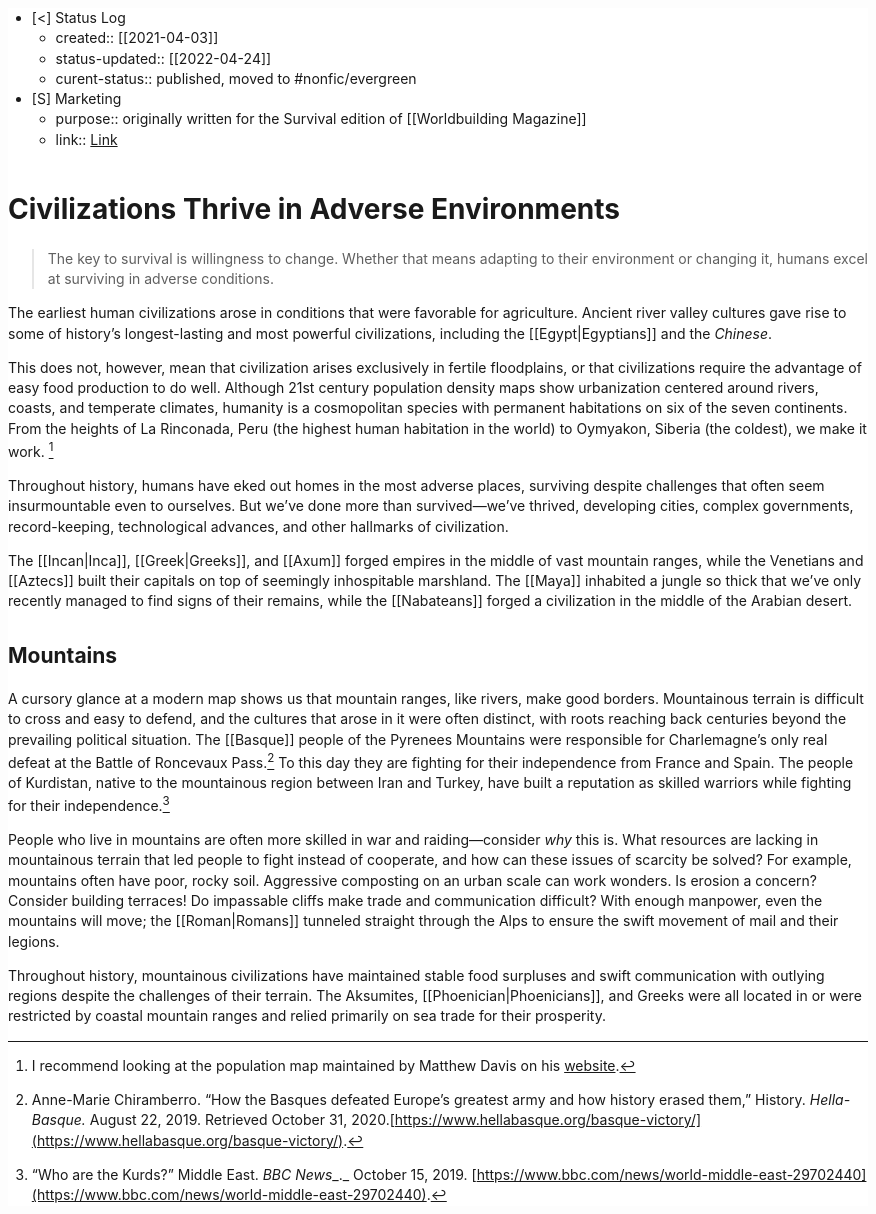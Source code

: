 - [<] Status Log
	-  created:: [[2021-04-03]]
	-  status-updated:: [[2022-04-24]]
	-  curent-status:: published, moved to #nonfic/evergreen 
- [S] Marketing
	- purpose:: originally written for the Survival edition of [[Worldbuilding Magazine]]
	- link:: [Link](https://eleanorkonik.com/civilizations-thrive-in-adverse-environments/)

# Civilizations Thrive in Adverse Environments

> The key to survival is willingness to change. Whether that means adapting to their environment or changing it, humans excel at surviving in adverse conditions.

The earliest human civilizations arose in conditions that were favorable for agriculture. Ancient river valley cultures gave rise to some of history’s longest-lasting and most powerful civilizations, including the [[Egypt|Egyptians]] and the *Chinese*.

This does not, however, mean that civilization arises exclusively in fertile floodplains, or that civilizations require the advantage of easy food production to do well. Although 21st century population density maps show urbanization centered around rivers, coasts, and temperate climates, humanity is a cosmopolitan species with permanent habitations on six of the seven continents. From the heights of La Rinconada, Peru (the highest human habitation in the world) to Oymyakon, Siberia (the coldest), we make it work. [^1] 

Throughout history, humans have eked out homes in the most adverse places, surviving despite challenges that often seem insurmountable even to ourselves. But we’ve done more than survived—we’ve thrived, developing cities, complex governments, record-keeping, technological advances, and other hallmarks of civilization.

The [[Incan|Inca]], [[Greek|Greeks]], and [[Axum]] forged empires in the middle of vast mountain ranges, while the Venetians and [[Aztecs]] built their capitals on top of seemingly inhospitable marshland. The [[Maya]] inhabited a jungle so thick that we’ve only recently managed to find signs of their remains, while the [[Nabateans]] forged a civilization in the middle of the Arabian desert.

Mountains
---------

A cursory glance at a modern map shows us that mountain ranges, like rivers, make good borders. Mountainous terrain is difficult to cross and easy to defend, and the cultures that arose in it were often distinct, with roots reaching back centuries beyond the prevailing political situation. The [[Basque]] people of the Pyrenees Mountains were responsible for Charlemagne’s only real defeat at the Battle of Roncevaux Pass.[^2] To this day they are fighting for their independence from France and Spain. The people of Kurdistan, native to the mountainous region between Iran and Turkey, have built a reputation as skilled warriors while fighting for their independence.[^3] 

People who live in mountains are often more skilled in war and raiding—consider _why_ this is. What resources are lacking in mountainous terrain that led people to fight instead of cooperate, and how can these issues of scarcity be solved? For example, mountains often have poor, rocky soil. Aggressive composting on an urban scale can work wonders. Is erosion a concern? Consider building terraces! Do impassable cliffs make trade and communication difficult? With enough manpower, even the mountains will move; the [[Roman|Romans]] tunneled straight through the Alps to ensure the swift movement of mail and their legions.

Throughout history, mountainous civilizations have maintained stable food surpluses and swift communication with outlying regions despite the challenges of their terrain. The Aksumites, [[Phoenician|Phoenicians]], and Greeks were all located in or were restricted by coastal mountain ranges and relied primarily on sea trade for their prosperity.


[^1]: I recommend looking at the population map maintained by Matthew Davis on his [website](https://pudding.cool/2018/10/city_3d/).
[^2]: Anne-Marie Chiramberro. “How the Basques defeated Europe’s greatest army and how history erased them,” History. _Hella-Basque._ August 22, 2019. Retrieved October 31, 2020.[https://www.hellabasque.org/basque-victory/](https://www.hellabasque.org/basque-victory/).
[^3]: “Who are the Kurds?” Middle East. _BBC News__._ October 15, 2019. [https://www.bbc.com/news/world-middle-east-29702440](https://www.bbc.com/news/world-middle-east-29702440).
[^4]: Mark Cartwright. “Kingdom of Axum,” _Ancient History Encyclopedia__._ October 25, 2020. [https://www.ancient.eu/Kingdom\_of\_Axum/](https://www.ancient.eu/Kingdom_of_Axum/).
[^5]: Robin Wylie. “Severe Droughts Explain the Mysterious Fall of the Maya,” Earth. _BBC_, February 22, 2016. [www.bbc.com/earth/story/20160222-severe-droughts-explain-the-mysterious-fall-of-the-maya](https://www.bbc.com/earth/story/20160222-severe-droughts-explain-the-mysterious-fall-of-the-maya).
[^6]: Erin Blakemore. “Amazon Jungle Once Home to Millions More Than Previously Thought,” _National Geographic__._ March 27, 2018. [www.nationalgeographic.com/news/2018/03/amazon-jungle-ancient-population-satellite-computer-model/](https://www.nationalgeographic.com/news/2018/03/amazon-jungle-ancient-population-satellite-computer-model/).
[^7]: Amanda Pell. “Chinampas: What They Are, How They Work, and Why They Matter Today More than Ever,” Most Shared. _Upworthy_. December 12, 2017. [www.upworthy.com/chinampas](https://www.upworthy.com/chinampas).
[^8]: International Water History Association. “Qanats,” _WaterHistory.org_. Retrieved October 27, 2020. [www.waterhistory.org/histories/qanats/](http://www.waterhistory.org/histories/qanats/).
[^9]: Tafline Laylin. “How an ancient civilization flourished in the desolate Arabian desert 2,000 years ago,” Water. _Inhabitat_. July 12, 2016. [inhabitat.com/how-an-ancient-civilization-flourished-in-the-desolate-arabian-desert-2000-years-ago/](https://inhabitat.com/how-an-ancient-civilization-flourished-in-the-desolate-arabian-desert-2000-years-ago/).